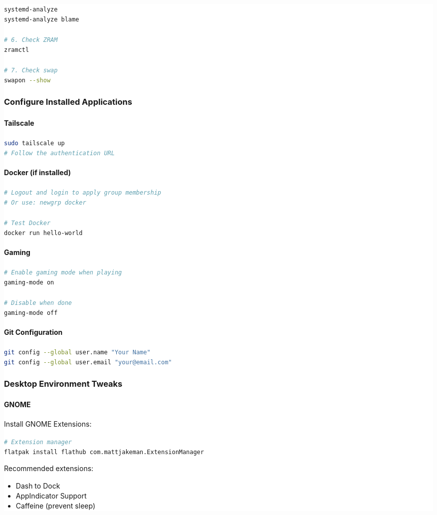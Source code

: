 ```bash
systemd-analyze
systemd-analyze blame

# 6. Check ZRAM
zramctl

# 7. Check swap
swapon --show
```

### Configure Installed Applications

#### Tailscale
```bash
sudo tailscale up
# Follow the authentication URL
```

#### Docker (if installed)
```bash
# Logout and login to apply group membership
# Or use: newgrp docker

# Test Docker
docker run hello-world
```

#### Gaming
```bash
# Enable gaming mode when playing
gaming-mode on

# Disable when done
gaming-mode off
```

#### Git Configuration
```bash
git config --global user.name "Your Name"
git config --global user.email "your@email.com"
```

### Desktop Environment Tweaks

#### GNOME

Install GNOME Extensions:
```bash
# Extension manager
flatpak install flathub com.mattjakeman.ExtensionManager
```

Recommended extensions:
- Dash to Dock
- AppIndicator Support
- Caffeine (prevent sleep)
